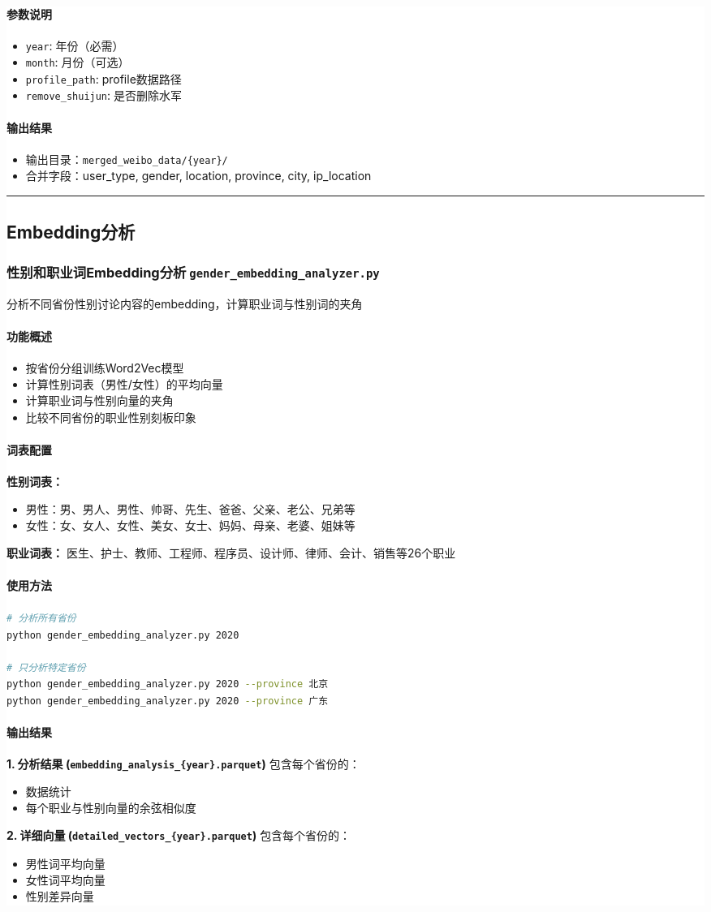 #### 参数说明

- `year`: 年份（必需）
- `month`: 月份（可选）
- `profile_path`: profile数据路径
- `remove_shuijun`: 是否删除水军

#### 输出结果

- 输出目录：`merged_weibo_data/{year}/`
- 合并字段：user_type, gender, location, province, city, ip_location

---

## Embedding分析

### 性别和职业词Embedding分析 `gender_embedding_analyzer.py`

分析不同省份性别讨论内容的embedding，计算职业词与性别词的夹角

#### 功能概述

- 按省份分组训练Word2Vec模型
- 计算性别词表（男性/女性）的平均向量
- 计算职业词与性别向量的夹角
- 比较不同省份的职业性别刻板印象

#### 词表配置

**性别词表：**
- 男性：男、男人、男性、帅哥、先生、爸爸、父亲、老公、兄弟等
- 女性：女、女人、女性、美女、女士、妈妈、母亲、老婆、姐妹等

**职业词表：** 医生、护士、教师、工程师、程序员、设计师、律师、会计、销售等26个职业

#### 使用方法

```bash
# 分析所有省份
python gender_embedding_analyzer.py 2020

# 只分析特定省份
python gender_embedding_analyzer.py 2020 --province 北京
python gender_embedding_analyzer.py 2020 --province 广东
```

#### 输出结果

**1. 分析结果 (`embedding_analysis_{year}.parquet`)**
包含每个省份的：
- 数据统计
- 每个职业与性别向量的余弦相似度

**2. 详细向量 (`detailed_vectors_{year}.parquet`)**
包含每个省份的：
- 男性词平均向量
- 女性词平均向量
- 性别差异向量
